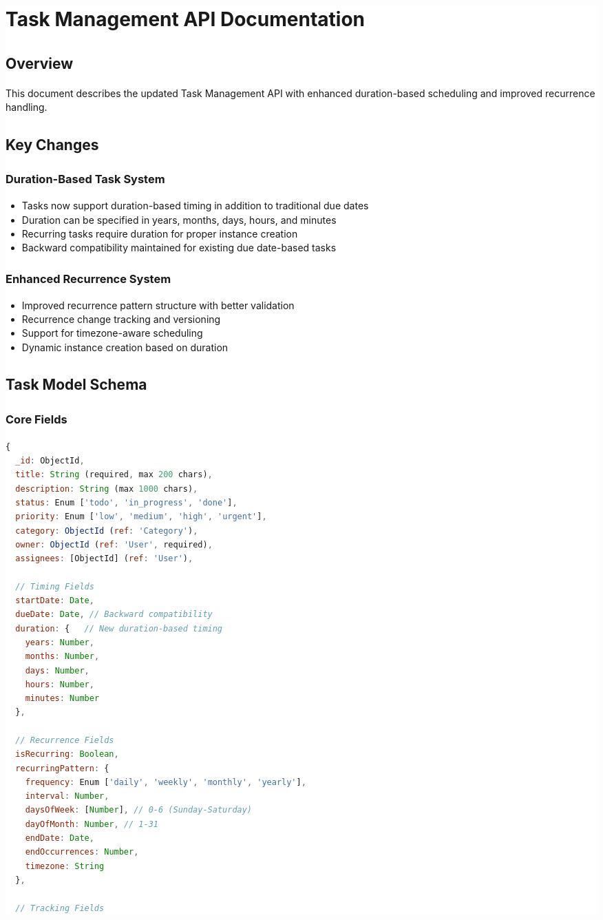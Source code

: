 # Task Management API Documentation

## Overview

This document describes the updated Task Management API with enhanced duration-based scheduling and improved recurrence handling.

## Key Changes

### Duration-Based Task System
- Tasks now support duration-based timing in addition to traditional due dates
- Duration can be specified in years, months, days, hours, and minutes
- Recurring tasks require duration for proper instance creation
- Backward compatibility maintained for existing due date-based tasks

### Enhanced Recurrence System
- Improved recurrence pattern structure with better validation
- Recurrence change tracking and versioning
- Support for timezone-aware scheduling
- Dynamic instance creation based on duration

## Task Model Schema

### Core Fields

```javascript
{
  _id: ObjectId,
  title: String (required, max 200 chars),
  description: String (max 1000 chars),
  status: Enum ['todo', 'in_progress', 'done'],
  priority: Enum ['low', 'medium', 'high', 'urgent'],
  category: ObjectId (ref: 'Category'),
  owner: ObjectId (ref: 'User', required),
  assignees: [ObjectId] (ref: 'User'),
  
  // Timing Fields
  startDate: Date,
  dueDate: Date, // Backward compatibility
  duration: {   // New duration-based timing
    years: Number,
    months: Number,
    days: Number,
    hours: Number,
    minutes: Number
  },
  
  // Recurrence Fields
  isRecurring: Boolean,
  recurringPattern: {
    frequency: Enum ['daily', 'weekly', 'monthly', 'yearly'],
    interval: Number,
    daysOfWeek: [Number], // 0-6 (Sunday-Saturday)
    dayOfMonth: Number, // 1-31
    endDate: Date,
    endOccurrences: Number,
    timezone: String
  },
  
  // Tracking Fields
```